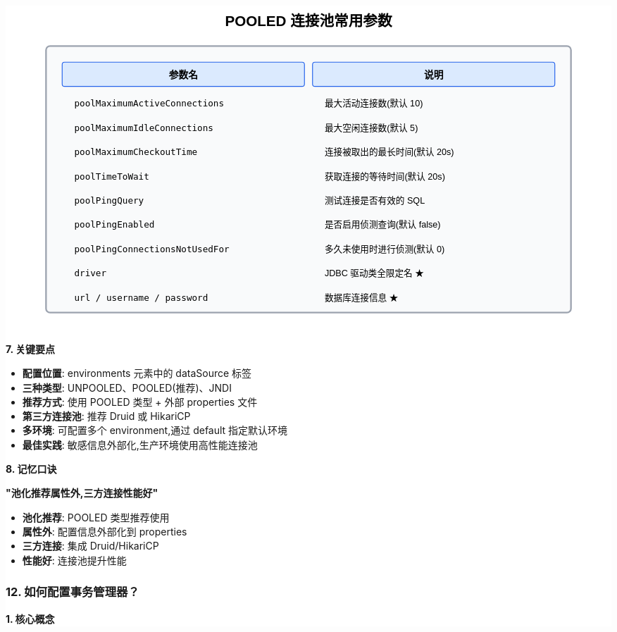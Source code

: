 <svg viewBox="0 0 750 400" xmlns="http://www.w3.org/2000/svg">
  <text x="375" y="25" text-anchor="middle" font-family="Arial" font-size="18" font-weight="bold">POOLED 连接池常用参数</text>
  <rect x="50" y="50" width="650" height="330" fill="#F9FAFB" stroke="#9CA3AF" stroke-width="2" rx="5"/>
  <rect x="70" y="70" width="300" height="30" fill="#DBEAFE" stroke="#2563EB" stroke-width="1" rx="3"/>
  <text x="220" y="90" text-anchor="middle" font-family="Arial" font-size="12" font-weight="bold">参数名</text>
  <rect x="380" y="70" width="300" height="30" fill="#DBEAFE" stroke="#2563EB" stroke-width="1" rx="3"/>
  <text x="530" y="90" text-anchor="middle" font-family="Arial" font-size="12" font-weight="bold">说明</text>
  <text x="85" y="125" font-family="monospace" font-size="11">poolMaximumActiveConnections</text>
  <text x="395" y="125" font-family="Arial" font-size="11">最大活动连接数(默认 10)</text>
  <text x="85" y="155" font-family="monospace" font-size="11">poolMaximumIdleConnections</text>
  <text x="395" y="155" font-family="Arial" font-size="11">最大空闲连接数(默认 5)</text>
  <text x="85" y="185" font-family="monospace" font-size="11">poolMaximumCheckoutTime</text>
  <text x="395" y="185" font-family="Arial" font-size="11">连接被取出的最长时间(默认 20s)</text>
  <text x="85" y="215" font-family="monospace" font-size="11">poolTimeToWait</text>
  <text x="395" y="215" font-family="Arial" font-size="11">获取连接的等待时间(默认 20s)</text>
  <text x="85" y="245" font-family="monospace" font-size="11">poolPingQuery</text>
  <text x="395" y="245" font-family="Arial" font-size="11">测试连接是否有效的 SQL</text>
  <text x="85" y="275" font-family="monospace" font-size="11">poolPingEnabled</text>
  <text x="395" y="275" font-family="Arial" font-size="11">是否启用侦测查询(默认 false)</text>
  <text x="85" y="305" font-family="monospace" font-size="11">poolPingConnectionsNotUsedFor</text>
  <text x="395" y="305" font-family="Arial" font-size="11">多久未使用时进行侦测(默认 0)</text>
  <text x="85" y="335" font-family="monospace" font-size="11">driver</text>
  <text x="395" y="335" font-family="Arial" font-size="11">JDBC 驱动类全限定名 ★</text>
  <text x="85" y="365" font-family="monospace" font-size="11">url / username / password</text>
  <text x="395" y="365" font-family="Arial" font-size="11">数据库连接信息 ★</text>
</svg>

**7. 关键要点**

- **配置位置**: environments 元素中的 dataSource 标签
- **三种类型**: UNPOOLED、POOLED(推荐)、JNDI
- **推荐方式**: 使用 POOLED 类型 + 外部 properties 文件
- **第三方连接池**: 推荐 Druid 或 HikariCP
- **多环境**: 可配置多个 environment,通过 default 指定默认环境
- **最佳实践**: 敏感信息外部化,生产环境使用高性能连接池

**8. 记忆口诀**

**"池化推荐属性外,三方连接性能好"**
- **池化推荐**: POOLED 类型推荐使用
- **属性外**: 配置信息外部化到 properties
- **三方连接**: 集成 Druid/HikariCP
- **性能好**: 连接池提升性能

### 12. 如何配置事务管理器？

**1. 核心概念**
